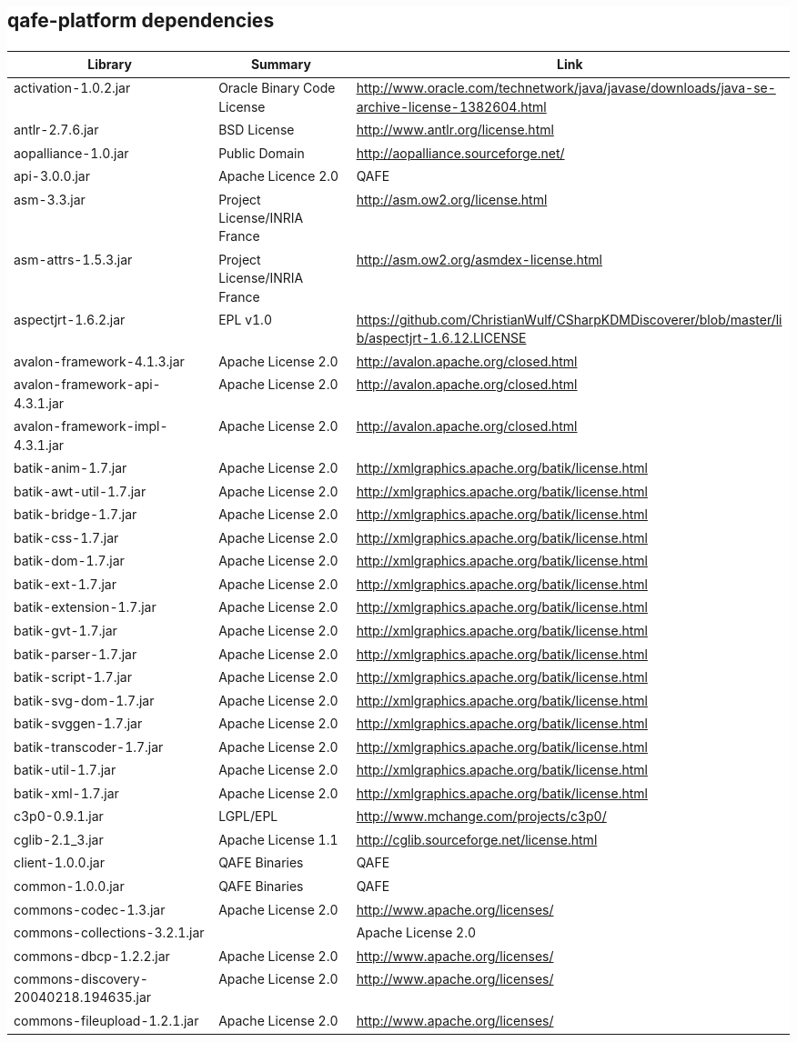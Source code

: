 ## qafe-platform dependencies

| Library      | Summary  | Link |
|---------------|------|---------|
| activation-1.0.2.jar| Oracle Binary Code License | http://www.oracle.com/technetwork/java/javase/downloads/java-se-archive-license-1382604.html |
| antlr-2.7.6.jar |  BSD License | http://www.antlr.org/license.html |
| aopalliance-1.0.jar | Public Domain | http://aopalliance.sourceforge.net/ |
| api-3.0.0.jar | Apache Licence 2.0 | QAFE | 
| asm-3.3.jar   | Project License/INRIA France| http://asm.ow2.org/license.html |
| asm-attrs-1.5.3.jar | Project License/INRIA France | http://asm.ow2.org/asmdex-license.html |
| aspectjrt-1.6.2.jar | EPL v1.0 | https://github.com/ChristianWulf/CSharpKDMDiscoverer/blob/master/lib/aspectjrt-1.6.12.LICENSE |
|avalon-framework-4.1.3.jar | Apache License 2.0 | http://avalon.apache.org/closed.html|
|avalon-framework-api-4.3.1.jar | Apache License 2.0 | http://avalon.apache.org/closed.html|
|avalon-framework-impl-4.3.1.jar| Apache License 2.0 |  http://avalon.apache.org/closed.html|
|batik-anim-1.7.jar | Apache License 2.0 | http://xmlgraphics.apache.org/batik/license.html|
|batik-awt-util-1.7.jar| Apache License 2.0 | http://xmlgraphics.apache.org/batik/license.html|
|batik-bridge-1.7.jar| Apache License 2.0 | http://xmlgraphics.apache.org/batik/license.html|
|batik-css-1.7.jar| Apache License 2.0 | http://xmlgraphics.apache.org/batik/license.html|
|batik-dom-1.7.jar| Apache License 2.0 | http://xmlgraphics.apache.org/batik/license.html|
|batik-ext-1.7.jar| Apache License 2.0 | http://xmlgraphics.apache.org/batik/license.html|
|batik-extension-1.7.jar| Apache License 2.0 | http://xmlgraphics.apache.org/batik/license.html|
|batik-gvt-1.7.jar| Apache License 2.0 | http://xmlgraphics.apache.org/batik/license.html|
|batik-parser-1.7.jar| Apache License 2.0 | http://xmlgraphics.apache.org/batik/license.html|
|batik-script-1.7.jar| Apache License 2.0 | http://xmlgraphics.apache.org/batik/license.html|
|batik-svg-dom-1.7.jar| Apache License 2.0 | http://xmlgraphics.apache.org/batik/license.html|
|batik-svggen-1.7.jar| Apache License 2.0 | http://xmlgraphics.apache.org/batik/license.html|
|batik-transcoder-1.7.jar| Apache License 2.0 | http://xmlgraphics.apache.org/batik/license.html|
|batik-util-1.7.jar| Apache License 2.0 | http://xmlgraphics.apache.org/batik/license.html|
|batik-xml-1.7.jar| Apache License 2.0 | http://xmlgraphics.apache.org/batik/license.html|
|c3p0-0.9.1.jar | LGPL/EPL| http://www.mchange.com/projects/c3p0/ |
|cglib-2.1_3.jar | Apache License 1.1| http://cglib.sourceforge.net/license.html|
|client-1.0.0.jar | QAFE Binaries| QAFE |
|common-1.0.0.jar | QAFE Binaries| QAFE |
|commons-codec-1.3.jar | Apache License 2.0 | http://www.apache.org/licenses/| 
|commons-collections-3.2.1.jar| | Apache License 2.0 | http://www.apache.org/licenses/| 
|commons-dbcp-1.2.2.jar| Apache License 2.0 | http://www.apache.org/licenses/| 
|commons-discovery-20040218.194635.jar| Apache License 2.0 | http://www.apache.org/licenses/| 
|commons-fileupload-1.2.1.jar| Apache License 2.0 | http://www.apache.org/licenses/| 